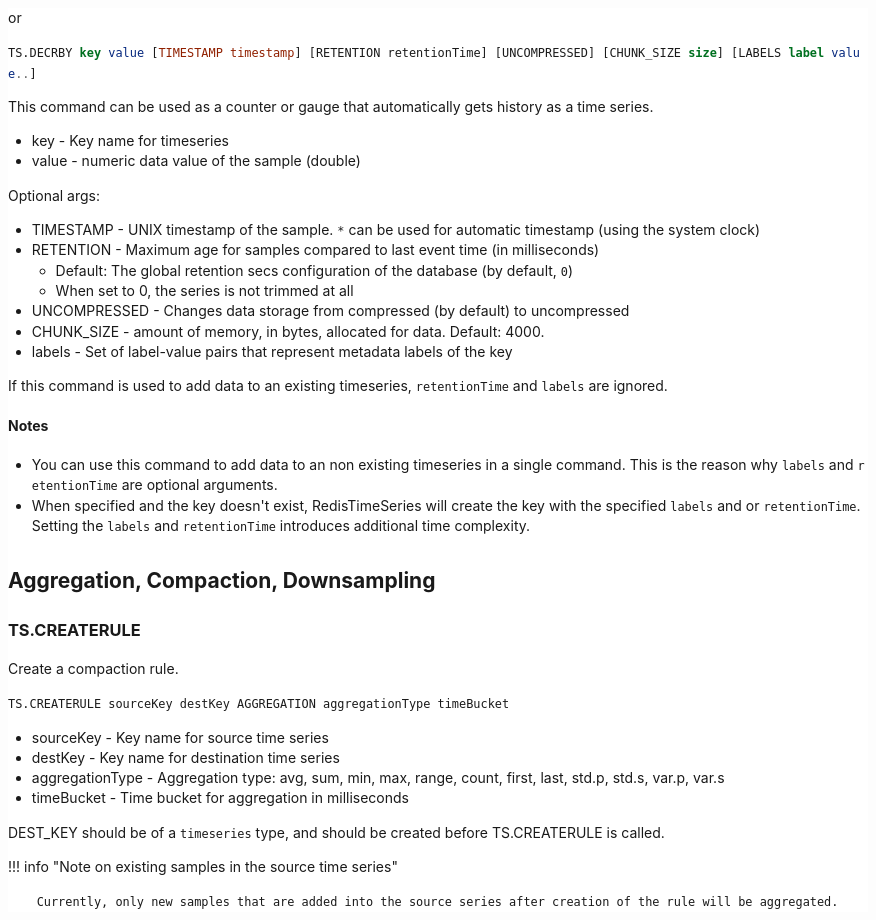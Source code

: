 or

```sql
TS.DECRBY key value [TIMESTAMP timestamp] [RETENTION retentionTime] [UNCOMPRESSED] [CHUNK_SIZE size] [LABELS label value..]
```

This command can be used as a counter or gauge that automatically gets history as a time series.

* key - Key name for timeseries
* value - numeric data value of the sample (double)

Optional args:

 * TIMESTAMP - UNIX timestamp of the sample. `*` can be used for automatic timestamp (using the system clock)
 * RETENTION - Maximum age for samples compared to last event time (in milliseconds)
    * Default: The global retention secs configuration of the database (by default, `0`)
    * When set to 0, the series is not trimmed at all
 * UNCOMPRESSED - Changes data storage from compressed (by default) to uncompressed
 * CHUNK_SIZE - amount of memory, in bytes, allocated for data. Default: 4000.
 * labels - Set of label-value pairs that represent metadata labels of the key

If this command is used to add data to an existing timeseries, `retentionTime` and `labels` are ignored.

#### Notes

- You can use this command to add data to an non existing timeseries in a single command.
  This is the reason why `labels` and `retentionTime` are optional arguments.
- When specified and the key doesn't exist, RedisTimeSeries will create the key with the specified `labels` and or `retentionTime`.
  Setting the `labels` and `retentionTime` introduces additional time complexity.

## Aggregation, Compaction, Downsampling

### TS.CREATERULE

Create a compaction rule.

```sql
TS.CREATERULE sourceKey destKey AGGREGATION aggregationType timeBucket
```

* sourceKey - Key name for source time series
* destKey - Key name for destination time series
* aggregationType - Aggregation type: avg, sum, min, max, range, count, first, last, std.p, std.s, var.p, var.s
* timeBucket - Time bucket for aggregation in milliseconds

DEST_KEY should be of a `timeseries` type, and should be created before TS.CREATERULE is called.

!!! info "Note on existing samples in the source time series"
        
        Currently, only new samples that are added into the source series after creation of the rule will be aggregated.
